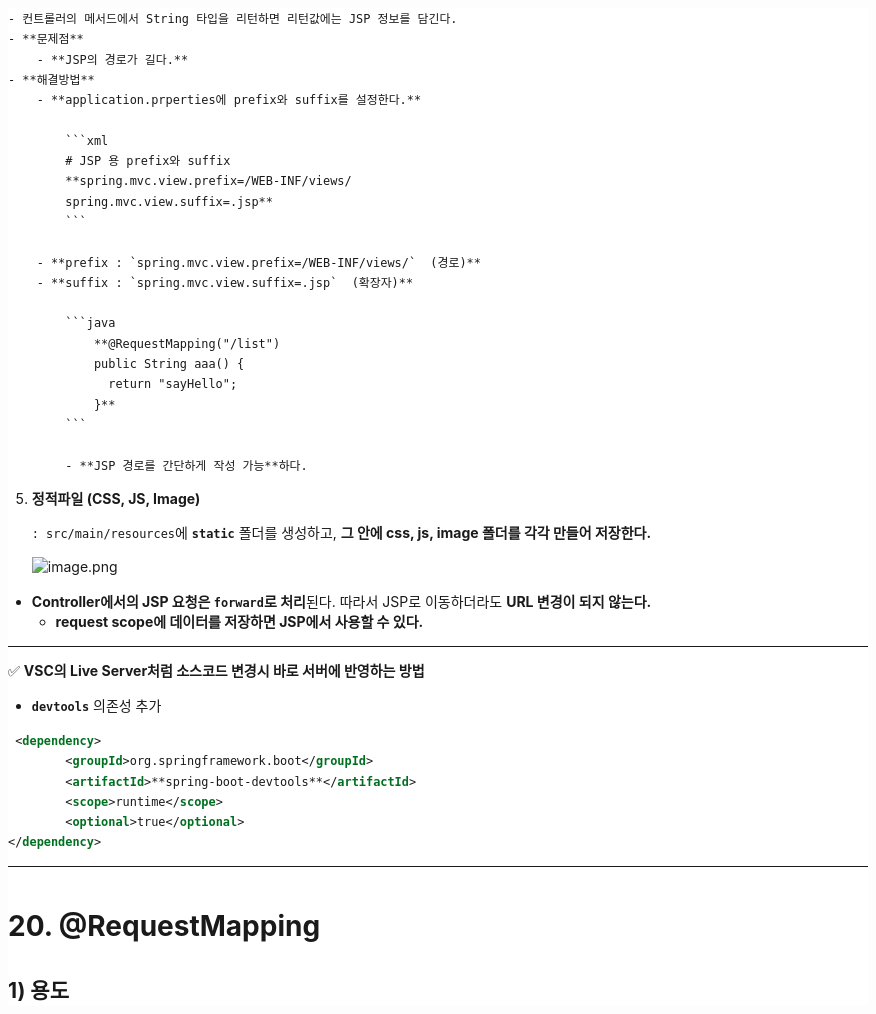     - 컨트롤러의 메서드에서 String 타입을 리턴하면 리턴값에는 JSP 정보를 담긴다.
    - **문제점**
        - **JSP의 경로가 길다.**
    - **해결방법**
        - **application.prperties에 prefix와 suffix를 설정한다.**
            
            ```xml
            # JSP 용 prefix와 suffix
            **spring.mvc.view.prefix=/WEB-INF/views/
            spring.mvc.view.suffix=.jsp**
            ```
            
        - **prefix : `spring.mvc.view.prefix=/WEB-INF/views/`  (경로)**
        - **suffix : `spring.mvc.view.suffix=.jsp`  (확장자)**
            
            ```java
            	**@RequestMapping("/list")
            	public String aaa() {
            	  return "sayHello";
            	}**
            ```
            
            - **JSP 경로를 간단하게 작성 가능**하다.
5. **정적파일 (CSS, JS, Image)**
    
    `: src/main/resources`에 **`static`** 폴더를 생성하고, **그 안에 css, js, image 폴더를 각각 만들어 저장한다.**
    
    ![image.png](attachment:5c5ace0a-61ce-456f-a55f-7410e7eeb111:0b122db5-50fc-44b8-b3c7-d5a07a396b2b.png)
    

- **Controller에서의 JSP 요청은 `forward`로 처리**된다. 따라서 JSP로 이동하더라도 **URL 변경이 되지 않는다.**
    - **request scope에 데이터를 저장하면 JSP에서 사용할 수 있다.**

---

✅ **VSC의 Live Server처럼 소스코드 변경시 바로 서버에 반영하는 방법**

- **`devtools`** 의존성 추가

```xml
 <dependency>
		<groupId>org.springframework.boot</groupId>
		<artifactId>**spring-boot-devtools**</artifactId>
		<scope>runtime</scope>
		<optional>true</optional>
</dependency>	
```

---
# 20. @RequestMapping

## 1) 용도
